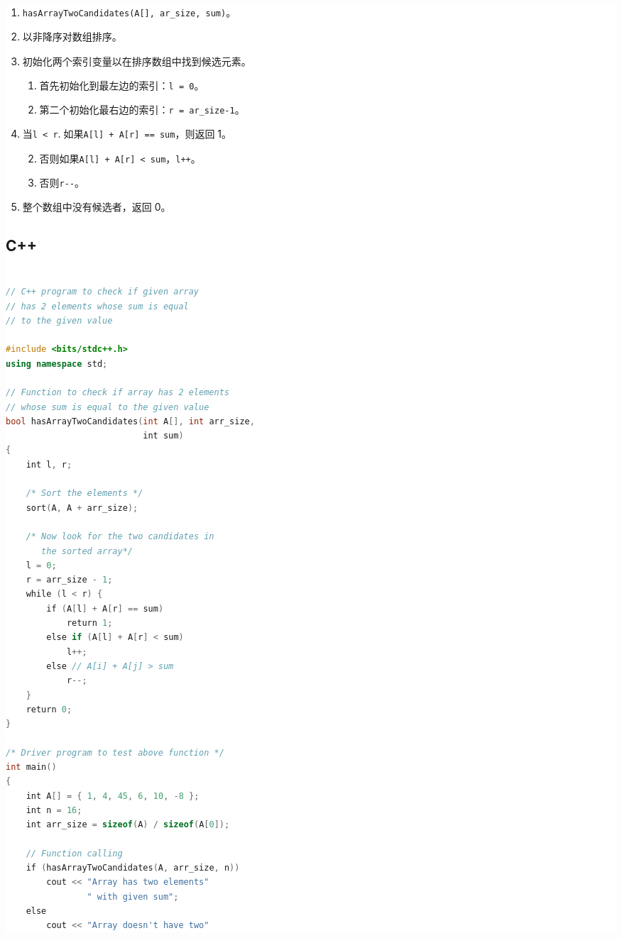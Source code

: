 1.  `hasArrayTwoCandidates(A[]​, ar_size, sum)`。

2.  以非降序对数组排序。

3.  初始化两个索引变量以在排序数组中找到候选元素。

    1.  首先初始化到最左边的索引：`l = 0`。

    2.  第二个初始化最右边的索引：`r = ar_size-1`。

4.  当`l < r`.  如果`A[l] + A[r] == sum`，则返回 1。

    2.  否则如果`A[l] + A[r] < sum`，`l++`。

    3.  否则`r--`。

5.  整个数组中没有候选者，返回 0。

## C++

```cpp

// C++ program to check if given array
// has 2 elements whose sum is equal
// to the given value

#include <bits/stdc++.h>
using namespace std;

// Function to check if array has 2 elements
// whose sum is equal to the given value
bool hasArrayTwoCandidates(int A[], int arr_size,
                           int sum)
{
    int l, r;

    /* Sort the elements */
    sort(A, A + arr_size);

    /* Now look for the two candidates in 
       the sorted array*/
    l = 0;
    r = arr_size - 1;
    while (l < r) {
        if (A[l] + A[r] == sum)
            return 1;
        else if (A[l] + A[r] < sum)
            l++;
        else // A[i] + A[j] > sum
            r--;
    }
    return 0;
}

/* Driver program to test above function */
int main()
{
    int A[] = { 1, 4, 45, 6, 10, -8 };
    int n = 16;
    int arr_size = sizeof(A) / sizeof(A[0]);

    // Function calling
    if (hasArrayTwoCandidates(A, arr_size, n))
        cout << "Array has two elements"
                " with given sum";
    else
        cout << "Array doesn't have two"
```